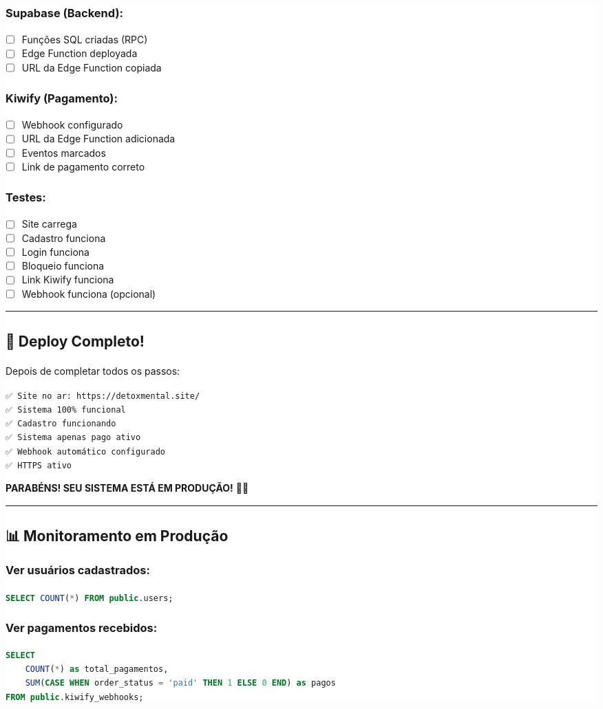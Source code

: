 ### **Supabase (Backend):**
- [ ] Funções SQL criadas (RPC)
- [ ] Edge Function deployada
- [ ] URL da Edge Function copiada

### **Kiwify (Pagamento):**
- [ ] Webhook configurado
- [ ] URL da Edge Function adicionada
- [ ] Eventos marcados
- [ ] Link de pagamento correto

### **Testes:**
- [ ] Site carrega
- [ ] Cadastro funciona
- [ ] Login funciona
- [ ] Bloqueio funciona
- [ ] Link Kiwify funciona
- [ ] Webhook funciona (opcional)

---

## 🎉 Deploy Completo!

Depois de completar todos os passos:

```
✅ Site no ar: https://detoxmental.site/
✅ Sistema 100% funcional
✅ Cadastro funcionando
✅ Sistema apenas pago ativo
✅ Webhook automático configurado
✅ HTTPS ativo
```

**PARABÉNS! SEU SISTEMA ESTÁ EM PRODUÇÃO!** 🚀🎉

---

## 📊 Monitoramento em Produção

### **Ver usuários cadastrados:**
```sql
SELECT COUNT(*) FROM public.users;
```

### **Ver pagamentos recebidos:**
```sql
SELECT
    COUNT(*) as total_pagamentos,
    SUM(CASE WHEN order_status = 'paid' THEN 1 ELSE 0 END) as pagos
FROM public.kiwify_webhooks;
```
